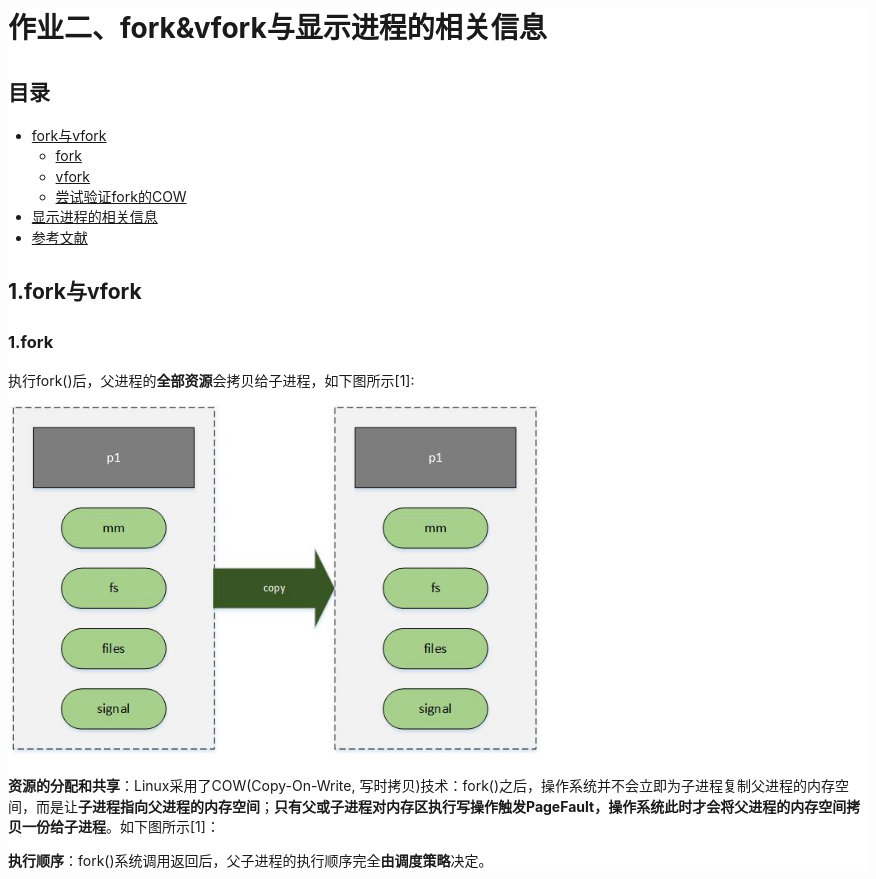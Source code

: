 # 作业二、fork&vfork与显示进程的相关信息



## 目录

- [fork与vfork](#1.fork与vfork)
  - [fork](#1.fork)
  - [vfork](#2.vfork)
  - [尝试验证fork的COW](#3.尝试验证fork的COW)
- [显示进程的相关信息](#2.显示进程的相关信息)
- [参考文献](#3.参考文献)



## 1.fork与vfork

### 1.fork

执行fork()后，父进程的**全部资源**会拷贝给子进程，如下图所示[1]:

<img src="images\1.jpg" style="zoom:80%;" />

**资源的分配和共享**：Linux采用了COW(Copy-On-Write, 写时拷贝)技术：fork()之后，操作系统并不会立即为子进程复制父进程的内存空间，而是让**子进程指向父进程的内存空间**；**只有父或子进程对内存区执行写操作触发PageFault，操作系统此时才会将父进程的内存空间拷贝一份给子进程**。如下图所示[1]：

**执行顺序**：fork()系统调用返回后，父子进程的执行顺序完全**由调度策略**决定。
